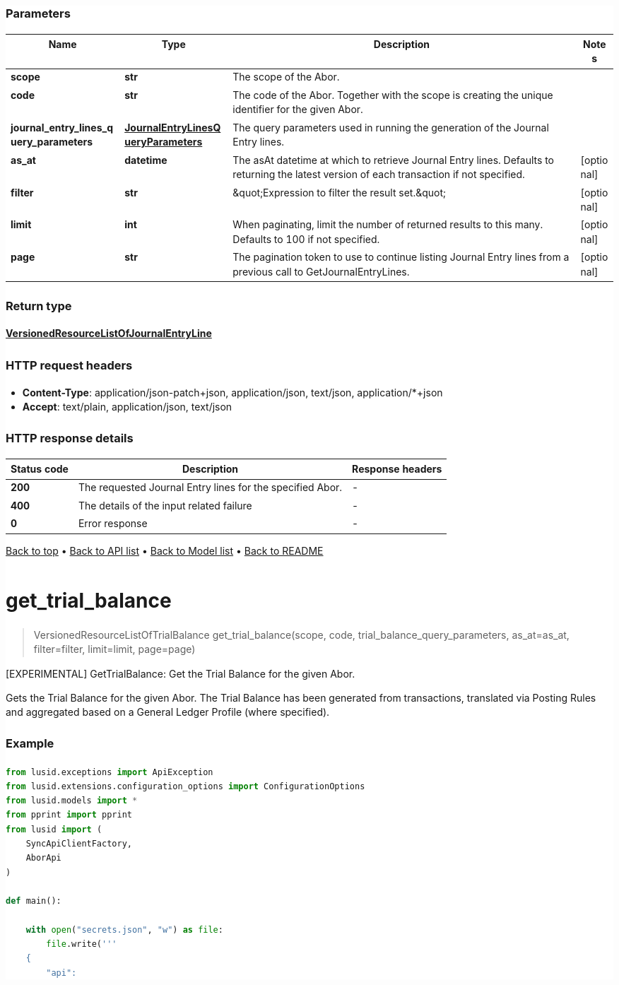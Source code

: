 ### Parameters

Name | Type | Description  | Notes
------------- | ------------- | ------------- | -------------
 **scope** | **str**| The scope of the Abor. | 
 **code** | **str**| The code of the Abor. Together with the scope is creating the unique identifier for the given Abor. | 
 **journal_entry_lines_query_parameters** | [**JournalEntryLinesQueryParameters**](JournalEntryLinesQueryParameters.md)| The query parameters used in running the generation of the Journal Entry lines. | 
 **as_at** | **datetime**| The asAt datetime at which to retrieve Journal Entry lines. Defaults to returning the latest version               of each transaction if not specified. | [optional] 
 **filter** | **str**| \&quot;Expression to filter the result set.\&quot; | [optional] 
 **limit** | **int**| When paginating, limit the number of returned results to this many. Defaults to 100 if not specified. | [optional] 
 **page** | **str**| The pagination token to use to continue listing Journal Entry lines from a previous call to GetJournalEntryLines. | [optional] 

### Return type

[**VersionedResourceListOfJournalEntryLine**](VersionedResourceListOfJournalEntryLine.md)

### HTTP request headers

 - **Content-Type**: application/json-patch+json, application/json, text/json, application/*+json
 - **Accept**: text/plain, application/json, text/json

### HTTP response details
| Status code | Description | Response headers |
|-------------|-------------|------------------|
**200** | The requested Journal Entry lines for the specified Abor. |  -  |
**400** | The details of the input related failure |  -  |
**0** | Error response |  -  |

[Back to top](#) &#8226; [Back to API list](../README.md#documentation-for-api-endpoints) &#8226; [Back to Model list](../README.md#documentation-for-models) &#8226; [Back to README](../README.md)

# **get_trial_balance**
> VersionedResourceListOfTrialBalance get_trial_balance(scope, code, trial_balance_query_parameters, as_at=as_at, filter=filter, limit=limit, page=page)

[EXPERIMENTAL] GetTrialBalance: Get the Trial Balance for the given Abor.

Gets the Trial Balance for the given Abor.    The Trial Balance has been generated from transactions, translated via Posting Rules  and aggregated based on a General Ledger Profile (where specified).

### Example

```python
from lusid.exceptions import ApiException
from lusid.extensions.configuration_options import ConfigurationOptions
from lusid.models import *
from pprint import pprint
from lusid import (
    SyncApiClientFactory,
    AborApi
)

def main():

    with open("secrets.json", "w") as file:
        file.write('''
    {
        "api":
```